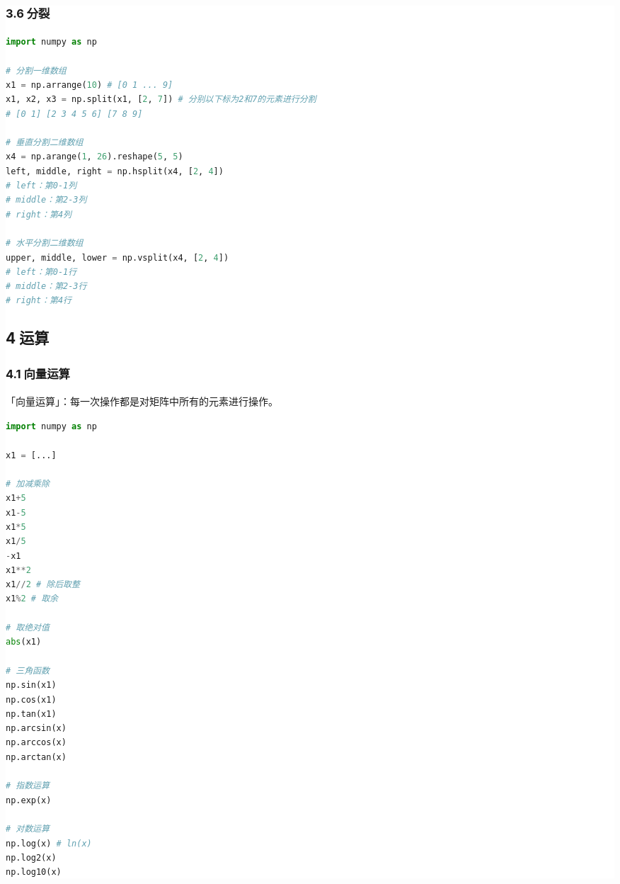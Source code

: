 ### 3.6  分裂

```python
import numpy as np

# 分割一维数组
x1 = np.arrange(10) # [0 1 ... 9]
x1, x2, x3 = np.split(x1, [2, 7]) # 分别以下标为2和7的元素进行分割
# [0 1] [2 3 4 5 6] [7 8 9]

# 垂直分割二维数组
x4 = np.arange(1, 26).reshape(5, 5)
left, middle, right = np.hsplit(x4, [2, 4])
# left：第0-1列
# middle：第2-3列
# right：第4列

# 水平分割二维数组
upper, middle, lower = np.vsplit(x4, [2, 4])
# left：第0-1行
# middle：第2-3行
# right：第4行
```

## 4  运算

### 4.1  向量运算

「向量运算」：每一次操作都是对矩阵中所有的元素进行操作。

```python
import numpy as np

x1 = [...]

# 加减乘除
x1+5
x1-5
x1*5
x1/5
-x1
x1**2
x1//2 # 除后取整
x1%2 # 取余

# 取绝对值
abs(x1)

# 三角函数
np.sin(x1)
np.cos(x1)
np.tan(x1)
np.arcsin(x)
np.arccos(x)
np.arctan(x)

# 指数运算
np.exp(x)

# 对数运算
np.log(x) # ln(x)
np.log2(x)
np.log10(x)

```
